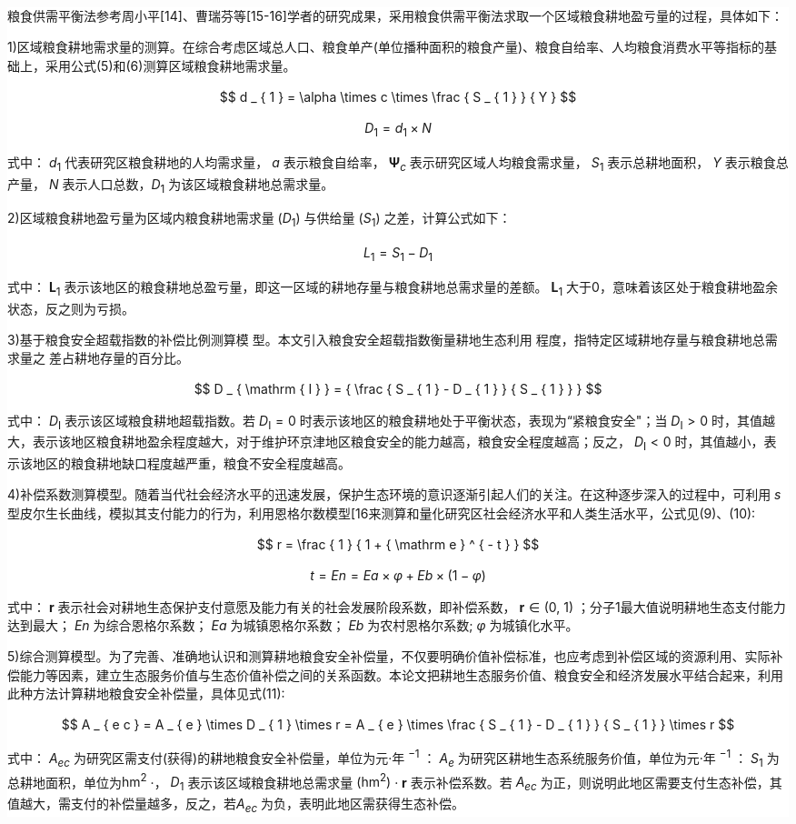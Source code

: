 粮食供需平衡法参考周小平[14]、曹瑞芬等[15-16]学者的研究成果，采用粮食供需平衡法求取一个区域粮食耕地盈亏量的过程，具体如下：

1)区域粮食耕地需求量的测算。在综合考虑区域总人口、粮食单产(单位播种面积的粮食产量)、粮食自给率、人均粮食消费水平等指标的基础上，采用公式(5)和(6)测算区域粮食耕地需求量。

$$
d _ { 1 } = \alpha \times c \times \frac { S _ { 1 } } { Y }
$$

$$
D _ { 1 } = d _ { 1 } \times N
$$

式中： $d _ { 1 }$ 代表研究区粮食耕地的人均需求量， $\scriptstyle a$ 表示粮食自给率， $\mathbf { \Psi } _ { c }$ 表示研究区域人均粮食需求量， $S _ { 1 }$ 表示总耕地面积， $Y$ 表示粮食总产量， $N$ 表示人口总数，$D _ { 1 }$ 为该区域粮食耕地总需求量。

2)区域粮食耕地盈亏量为区域内粮食耕地需求量 $( D _ { 1 } )$ 与供给量 $( S _ { 1 } )$ 之差，计算公式如下：

$$
L _ { 1 } = S _ { 1 } - D _ { 1 }
$$

式中： $\boldsymbol { L } _ { 1 }$ 表示该地区的粮食耕地总盈亏量，即这一区域的耕地存量与粮食耕地总需求量的差额。 $\boldsymbol { L } _ { 1 }$ 大于0，意味着该区处于粮食耕地盈余状态，反之则为亏损。

3)基于粮食安全超载指数的补偿比例测算模 型。本文引入粮食安全超载指数衡量耕地生态利用 程度，指特定区域耕地存量与粮食耕地总需求量之 差占耕地存量的百分比。

$$
D _ { \mathrm { I } } = { \frac { S _ { 1 } - D _ { 1 } } { S _ { 1 } } }
$$

式中： $D _ { \mathrm { I } }$ 表示该区域粮食耕地超载指数。若 $D _ { \mathrm { { I } } } { = } 0$ 时表示该地区的粮食耕地处于平衡状态，表现为“紧粮食安全"；当 $D _ { \mathrm { I } } { > } 0$ 时，其值越大，表示该地区粮食耕地盈余程度越大，对于维护环京津地区粮食安全的能力越高，粮食安全程度越高；反之， $D _ { \mathrm { I } } { < } 0$ 时，其值越小，表示该地区的粮食耕地缺口程度越严重，粮食不安全程度越高。

4)补偿系数测算模型。随着当代社会经济水平的迅速发展，保护生态环境的意识逐渐引起人们的关注。在这种逐步深入的过程中，可利用 $s$ 型皮尔生长曲线，模拟其支付能力的行为，利用恩格尔数模型[16来测算和量化研究区社会经济水平和人类生活水平，公式见(9)、(10):

$$
r = \frac { 1 } { 1 + { \mathrm e } ^ { - t } }
$$

$$
\scriptstyle t = E n = E a \times \varphi + E b \times ( 1 - \varphi )
$$

式中： $\boldsymbol { r }$ 表示社会对耕地生态保护支付意愿及能力有关的社会发展阶段系数，即补偿系数， ${ \boldsymbol { r } } { \in } ( 0 , \ 1 )$ ；分子1最大值说明耕地生态支付能力达到最大； $E n$ 为综合恩格尔系数； $E a$ 为城镇恩格尔系数； $E b$ 为农村恩格尔系数; $\varphi$ 为城镇化水平。

5)综合测算模型。为了完善、准确地认识和测算耕地粮食安全补偿量，不仅要明确价值补偿标准，也应考虑到补偿区域的资源利用、实际补偿能力等因素，建立生态服务价值与生态价值补偿之间的关系函数。本论文把耕地生态服务价值、粮食安全和经济发展水平结合起来，利用此种方法计算耕地粮食安全补偿量，具体见式(11):

$$
A _ { e c } = A _ { e } \times D _ { 1 } \times r = A _ { e } \times \frac { S _ { 1 } - D _ { 1 } } { S _ { 1 } } \times r
$$

式中： $A _ { e c }$ 为研究区需支付(获得)的耕地粮食安全补偿量，单位为元·年 $^ { - 1 }$ ： $A _ { e }$ 为研究区耕地生态系统服务价值，单位为元·年 $^ { - 1 }$ ： $S _ { 1 }$ 为总耕地面积，单位为$\mathrm { h m } ^ { 2 }$ ·， $D _ { 1 }$ 表示该区域粮食耕地总需求量 $( \mathrm { h m } ^ { 2 } )$ · $\boldsymbol { r }$ 表示补偿系数。若 $A _ { e c }$ 为正，则说明此地区需要支付生态补偿，其值越大，需支付的补偿量越多，反之，若$A _ { e c }$ 为负，表明此地区需获得生态补偿。
